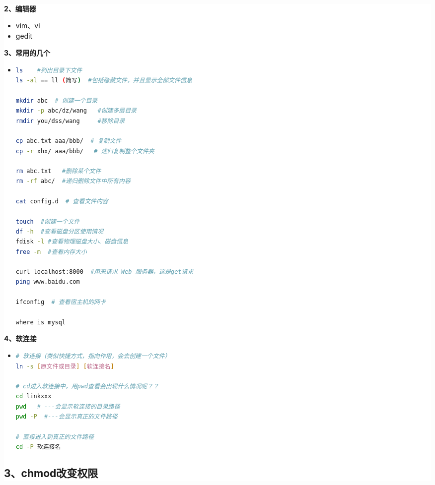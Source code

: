 **2、编辑器**

- vim、vi
- gedit

**3、常用的几个**

- ```sh
  ls    #列出目录下文件
  ls -al == ll (简写)  #包括隐藏文件，并且显示全部文件信息
  
  mkdir abc  # 创建一个目录
  mkdir -p abc/dz/wang   #创建多层目录
  rmdir you/dss/wang     #移除目录
  
  cp abc.txt aaa/bbb/  # 复制文件
  cp -r xhx/ aaa/bbb/   # 递归复制整个文件夹
  
  rm abc.txt   #删除某个文件
  rm -rf abc/  #递归删除文件中所有内容
  
  cat config.d  # 查看文件内容
  
  touch  #创建一个文件
  df -h  #查看磁盘分区使用情况
  fdisk -l #查看物理磁盘大小、磁盘信息
  free -m  #查看内存大小
  
  curl localhost:8000  #用来请求 Web 服务器，这是get请求
  ping www.baidu.com
  
  ifconfig  # 查看宿主机的网卡
  
  where is mysql
  ```

**4、软连接**

- ```sh
  # 软连接（类似快捷方式，指向作用，会去创建一个文件）
  ln -s [原文件或目录] [软连接名]
  
  # cd进入软连接中，用pwd查看会出现什么情况呢？？
  cd linkxxx
  pwd   # ---会显示软连接的目录路径
  pwd -P  #---会显示真正的文件路径
  
  # 直接进入到真正的文件路径
  cd -P 软连接名 
  ```




## 3、chmod改变权限


